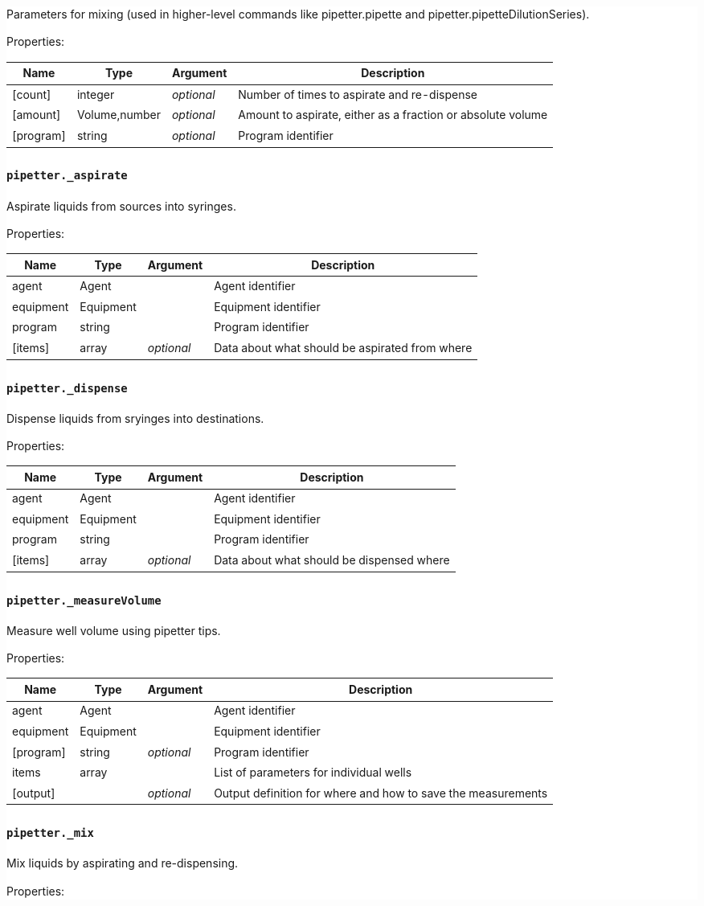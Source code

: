 Parameters for mixing (used in higher-level commands like pipetter.pipette and pipetter.pipetteDilutionSeries).

Properties:

Name | Type | Argument | Description
-----|------|----------|------------
[count] | integer | *optional* | Number of times to aspirate and re-dispense
[amount] | Volume,number | *optional* | Amount to aspirate, either as a fraction or absolute volume
[program] | string | *optional* | Program identifier

### `pipetter._aspirate`

Aspirate liquids from sources into syringes.

Properties:

Name | Type | Argument | Description
-----|------|----------|------------
agent | Agent |  | Agent identifier
equipment | Equipment |  | Equipment identifier
program | string |  | Program identifier
[items] | array | *optional* | Data about what should be aspirated from where

### `pipetter._dispense`

Dispense liquids from sryinges into destinations.

Properties:

Name | Type | Argument | Description
-----|------|----------|------------
agent | Agent |  | Agent identifier
equipment | Equipment |  | Equipment identifier
program | string |  | Program identifier
[items] | array | *optional* | Data about what should be dispensed where

### `pipetter._measureVolume`

Measure well volume using pipetter tips.

Properties:

Name | Type | Argument | Description
-----|------|----------|------------
agent | Agent |  | Agent identifier
equipment | Equipment |  | Equipment identifier
[program] | string | *optional* | Program identifier
items | array |  | List of parameters for individual wells
[output] |  | *optional* | Output definition for where and how to save the measurements

### `pipetter._mix`

Mix liquids by aspirating and re-dispensing.

Properties:
